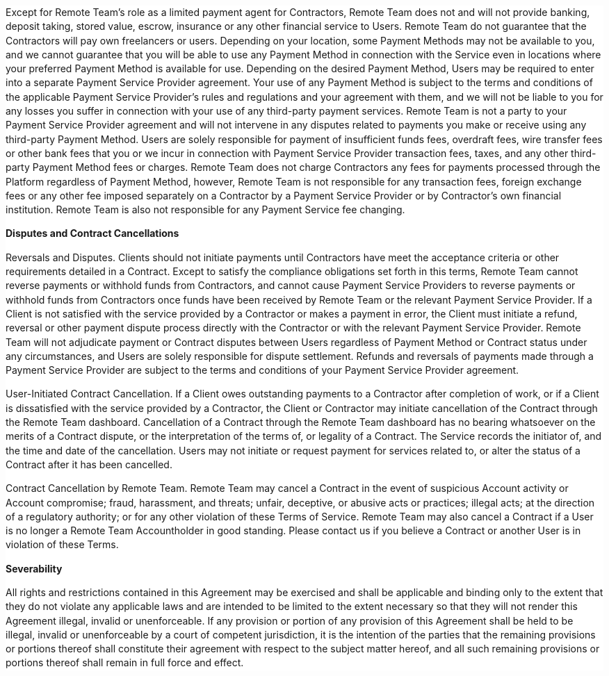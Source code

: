 Except for Remote Team’s role as a limited payment agent for Contractors, Remote Team does not and will not provide banking, deposit taking, stored value, escrow, insurance or any other financial service to Users. Remote Team do not guarantee that the Contractors will pay own freelancers or users. Depending on your location, some Payment Methods may not be available to you, and we cannot guarantee that you will be able to use any Payment Method in connection with the Service even in locations where your preferred Payment Method is available for use. Depending on the desired Payment Method, Users may be required to enter into a separate Payment Service Provider agreement. Your use of any Payment Method is subject to the terms and conditions of the applicable Payment Service Provider’s rules and regulations and your agreement with them, and we will not be liable to you for any losses you suffer in connection with your use of any third-party payment services. Remote Team is not a party to your Payment Service Provider agreement and will not intervene in any disputes related to payments you make or receive using any third-party Payment Method. Users are solely responsible for payment of insufficient funds fees, overdraft fees, wire transfer fees or other bank fees that you or we incur in connection with Payment Service Provider transaction fees, taxes, and any other third-party Payment Method fees or charges. Remote Team does not charge Contractors any fees for payments processed through the Platform regardless of Payment Method, however, Remote Team is not responsible for any transaction fees, foreign exchange fees or any other fee imposed separately on a Contractor by a Payment Service Provider or by Contractor’s own financial institution. Remote Team is also not responsible for any Payment Service fee changing.

**Disputes and Contract Cancellations**

Reversals and Disputes. Clients should not initiate payments until Contractors have meet the acceptance criteria or other requirements detailed in a Contract. Except to satisfy the compliance obligations set forth in this terms, Remote Team cannot reverse payments or withhold funds from Contractors, and cannot cause Payment Service Providers to reverse payments or withhold funds from Contractors once funds have been received by Remote Team or the relevant Payment Service Provider. If a Client is not satisfied with the service provided by a Contractor or makes a payment in error, the Client must initiate a refund, reversal or other payment dispute process directly with the Contractor or with the relevant Payment Service Provider. Remote Team will not adjudicate payment or Contract disputes between Users regardless of Payment Method or Contract status under any circumstances, and Users are solely responsible for dispute settlement. Refunds and reversals of payments made through a Payment Service Provider are subject to the terms and conditions of your Payment Service Provider agreement.

User-Initiated Contract Cancellation. If a Client owes outstanding payments to a Contractor after completion of work, or if a Client is dissatisfied with the service provided by a Contractor, the Client or Contractor may initiate cancellation of the Contract through the Remote Team dashboard. Cancellation of a Contract through the Remote Team dashboard has no bearing whatsoever on the merits of a Contract dispute, or the interpretation of the terms of, or legality of a Contract. The Service records the initiator of, and the time and date of the cancellation. Users may not initiate or request payment for services related to, or alter the status of a Contract after it has been cancelled.

Contract Cancellation by Remote Team. Remote Team may cancel a Contract in the event of suspicious Account activity or Account compromise; fraud, harassment, and threats; unfair, deceptive, or abusive acts or practices; illegal acts; at the direction of a regulatory authority; or for any other violation of these Terms of Service. Remote Team may also cancel a Contract if a User is no longer a Remote Team Accountholder in good standing. Please contact us if you believe a Contract or another User is in violation of these Terms.

**Severability**

All rights and restrictions contained in this Agreement may be exercised and shall be applicable and binding only to the extent that they do not violate any applicable laws and are intended to be limited to the extent necessary so that they will not render this Agreement illegal, invalid or unenforceable. If any provision or portion of any provision of this Agreement shall be held to be illegal, invalid or unenforceable by a court of competent jurisdiction, it is the intention of the parties that the remaining provisions or portions thereof shall constitute their agreement with respect to the subject matter hereof, and all such remaining provisions or portions thereof shall remain in full force and effect.
